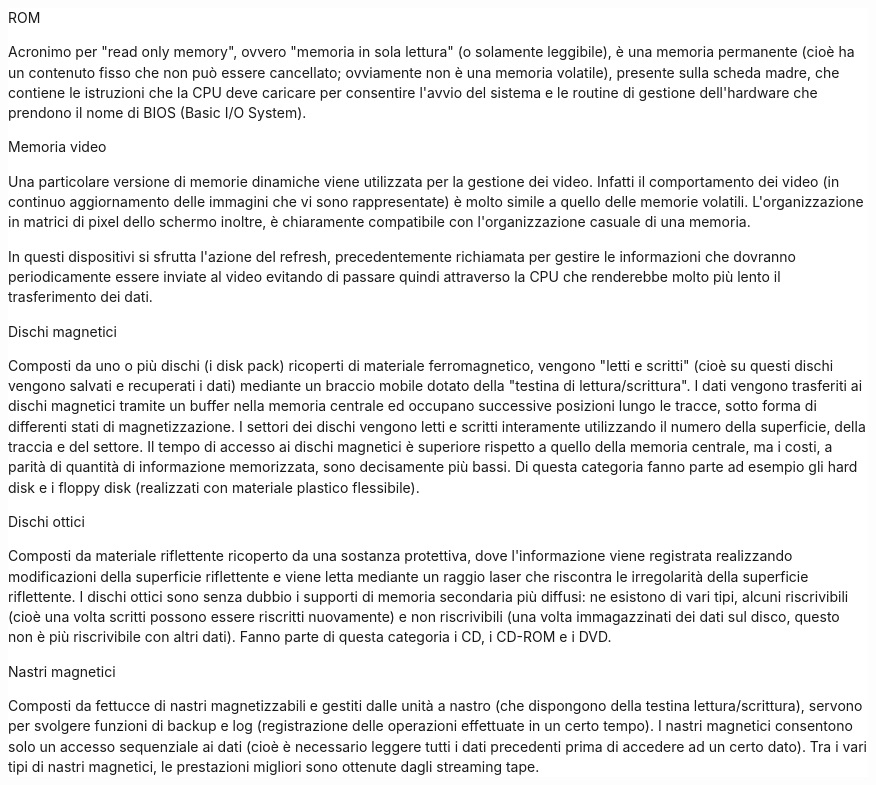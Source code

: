ROM

Acronimo per "read only memory", ovvero "memoria in sola lettura" (o
solamente leggibile), è una memoria permanente (cioè ha un contenuto
fisso che non può essere cancellato; ovviamente non è una memoria
volatile), presente sulla scheda madre, che contiene le istruzioni che
la CPU deve caricare per consentire l'avvio del sistema e le routine di
gestione dell'hardware che prendono il nome di BIOS (Basic I/O System).

Memoria video

Una particolare versione di memorie dinamiche viene utilizzata per la
gestione dei video. Infatti il comportamento dei video (in continuo
aggiornamento delle immagini che vi sono rappresentate) è molto simile a
quello delle memorie volatili. L'organizzazione in matrici di pixel
dello schermo inoltre, è chiaramente compatibile con l'organizzazione
casuale di una memoria.

In questi dispositivi si sfrutta l'azione del refresh, precedentemente
richiamata per gestire le informazioni che dovranno periodicamente
essere inviate al video evitando di passare quindi attraverso la CPU che
renderebbe molto più lento il trasferimento dei dati.

Dischi magnetici

Composti da uno o più dischi (i disk pack) ricoperti di materiale
ferromagnetico, vengono "letti e scritti" (cioè su questi dischi
vengono salvati e recuperati i dati) mediante un braccio mobile dotato
della "testina di lettura/scrittura". I dati vengono trasferiti ai
dischi magnetici tramite un buffer nella memoria centrale ed occupano
successive posizioni lungo le tracce, sotto forma di differenti stati di
magnetizzazione. I settori dei dischi vengono letti e scritti
interamente utilizzando il numero della superficie, della traccia e del
settore. Il tempo di accesso ai dischi magnetici è superiore rispetto a
quello della memoria centrale, ma i costi, a parità di quantità di
informazione memorizzata, sono decisamente più bassi. Di questa
categoria fanno parte ad esempio gli hard disk e i floppy disk
(realizzati con materiale plastico flessibile).

Dischi ottici

Composti da materiale riflettente ricoperto da una sostanza protettiva,
dove l'informazione viene registrata realizzando modificazioni della
superficie riflettente e viene letta mediante un raggio laser che
riscontra le irregolarità della superficie riflettente. I dischi ottici
sono senza dubbio i supporti di memoria secondaria più diffusi: ne
esistono di vari tipi, alcuni riscrivibili (cioè una volta scritti
possono essere riscritti nuovamente) e non riscrivibili (una volta
immagazzinati dei dati sul disco, questo non è più riscrivibile con
altri dati). Fanno parte di questa categoria i CD, i CD-ROM e i DVD.

Nastri magnetici

Composti da fettucce di nastri magnetizzabili e gestiti dalle unità a
nastro (che dispongono della testina lettura/scrittura), servono per
svolgere funzioni di backup e log (registrazione delle operazioni
effettuate in un certo tempo). I nastri magnetici consentono solo un
accesso sequenziale ai dati (cioè è necessario leggere tutti i dati
precedenti prima di accedere ad un certo dato). Tra i vari tipi di
nastri magnetici, le prestazioni migliori sono ottenute dagli streaming
tape.
